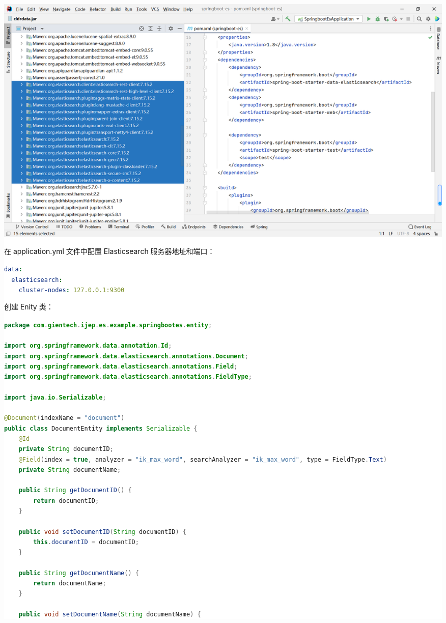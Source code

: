 ![image-20211218235627619](images/image-20211218235627619.png)

在 application.yml 文件中配置 Elasticsearch 服务器地址和端口：

```yaml
data:
  elasticsearch:
    cluster‐nodes: 127.0.0.1:9300
```

创建 Enity 类：

```java
package com.gientech.ijep.es.example.springbootes.entity;

import org.springframework.data.annotation.Id;
import org.springframework.data.elasticsearch.annotations.Document;
import org.springframework.data.elasticsearch.annotations.Field;
import org.springframework.data.elasticsearch.annotations.FieldType;

import java.io.Serializable;

@Document(indexName = "document")
public class DocumentEntity implements Serializable {
    @Id
    private String documentID;
    @Field(index = true, analyzer = "ik_max_word", searchAnalyzer = "ik_max_word", type = FieldType.Text)
    private String documentName;

    public String getDocumentID() {
        return documentID;
    }

    public void setDocumentID(String documentID) {
        this.documentID = documentID;
    }

    public String getDocumentName() {
        return documentName;
    }

    public void setDocumentName(String documentName) {
```
